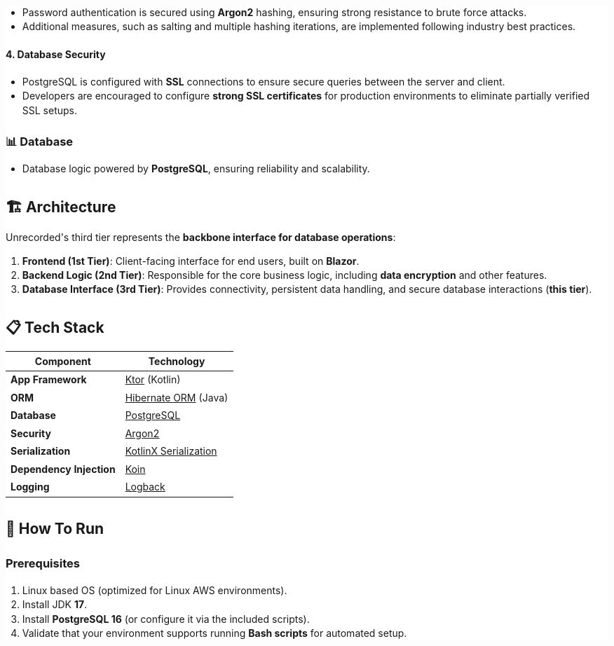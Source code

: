 - Password authentication is secured using **Argon2** hashing, ensuring strong resistance to brute force attacks.
- Additional measures, such as salting and multiple hashing iterations, are implemented following industry best
  practices.

#### 4. **Database Security**

- PostgreSQL is configured with **SSL** connections to ensure secure queries between the server and client.
- Developers are encouraged to configure **strong SSL certificates** for production environments to eliminate partially
  verified SSL setups.

### 📊 Database

- Database logic powered by **PostgreSQL**, ensuring reliability and scalability.

## 🏗️ Architecture

Unrecorded's third tier represents the **backbone interface for database operations**:

1. **Frontend (1st Tier)**: Client-facing interface for end users, built on **Blazor**.
2. **Backend Logic (2nd Tier)**: Responsible for the core business logic, including **data encryption** and other
   features.
3. **Database Interface (3rd Tier)**: Provides connectivity, persistent data handling, and secure database
   interactions (**this tier**).

## 📋 Tech Stack

| **Component**            | **Technology**            |
|--------------------------|---------------------------|
| **App Framework**        | [Ktor]() (Kotlin)         |
| **ORM**                  | [Hibernate ORM]() (Java)  |
| **Database**             | [PostgreSQL]()            |
| **Security**             | [Argon2]()                |
| **Serialization**        | [KotlinX Serialization]() |
| **Dependency Injection** | [Koin]()                  |
| **Logging**              | [Logback]()               |

## 🚀 How To Run

### Prerequisites

1. Linux based OS (optimized for Linux AWS environments).
2. Install JDK **17**.
3. Install **PostgreSQL 16** (or configure it via the included scripts).
4. Validate that your environment supports running **Bash scripts** for automated setup.
